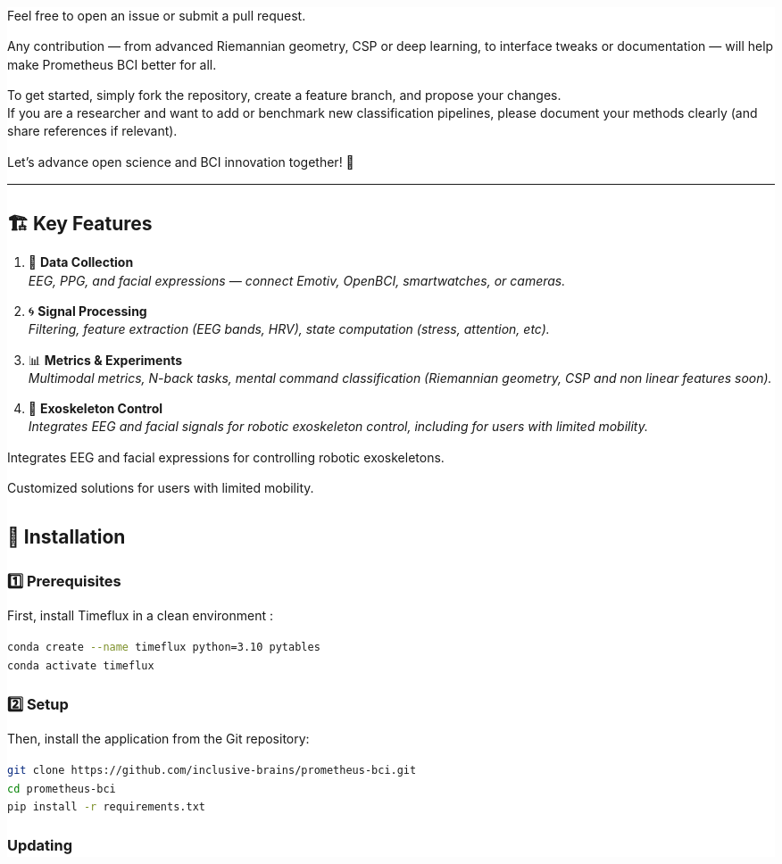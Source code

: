 Feel free to open an issue or submit a pull request.

Any contribution — from advanced Riemannian geometry, CSP or deep learning, to interface tweaks or documentation — will help make Prometheus BCI better for all.

To get started, simply fork the repository, create a feature branch, and propose your changes.  
If you are a researcher and want to add or benchmark new classification pipelines, please document your methods clearly (and share references if relevant).

Let’s advance open science and BCI innovation together! 🚀

---

## 🏗️ Key Features

1. 🧲 **Data Collection**  
   *EEG, PPG, and facial expressions — connect Emotiv, OpenBCI, smartwatches, or cameras.*

2. 🌀 **Signal Processing**  
   *Filtering, feature extraction (EEG bands, HRV), state computation (stress, attention, etc).*

3. 📊 **Metrics & Experiments**  
   *Multimodal metrics, N-back tasks, mental command classification (Riemannian geometry, CSP and non linear features soon).*

4. 🤖 **Exoskeleton Control**  
   *Integrates EEG and facial signals for robotic exoskeleton control, including for users with limited mobility.*

Integrates EEG and facial expressions for controlling robotic exoskeletons.

Customized solutions for users with limited mobility.

## 🚀 Installation

### 1️⃣ Prerequisites

First, install Timeflux in a clean environment :

```bash
conda create --name timeflux python=3.10 pytables
conda activate timeflux
```

### 2️⃣ Setup

Then, install the application from the Git repository:

```bash
git clone https://github.com/inclusive-brains/prometheus-bci.git
cd prometheus-bci
pip install -r requirements.txt
```

### Updating
